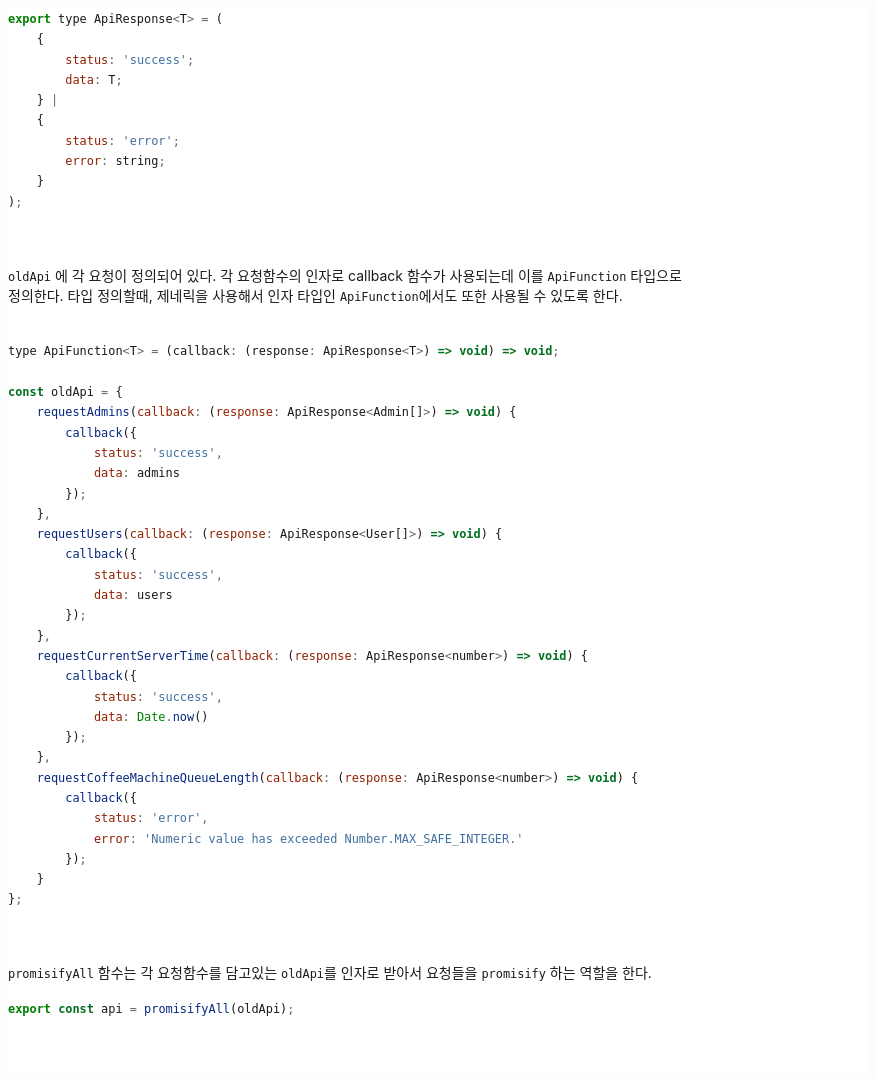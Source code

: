 ```js
export type ApiResponse<T> = (
    {
        status: 'success';
        data: T;
    } |
    {
        status: 'error';
        error: string;
    }
);
```

<br><br>
`oldApi` 에 각 요청이 정의되어 있다. 각 요청함수의 인자로 callback 함수가 사용되는데 이를 `ApiFunction` 타입으로 <br>정의한다.
타입 정의할때, 제네릭을 사용해서 인자 타입인 `ApiFunction`에서도 또한 사용될 수 있도록 한다.
```js

type ApiFunction<T> = (callback: (response: ApiResponse<T>) => void) => void;

const oldApi = {
    requestAdmins(callback: (response: ApiResponse<Admin[]>) => void) {
        callback({
            status: 'success',
            data: admins
        });
    },
    requestUsers(callback: (response: ApiResponse<User[]>) => void) {
        callback({
            status: 'success',
            data: users
        });
    },
    requestCurrentServerTime(callback: (response: ApiResponse<number>) => void) {
        callback({
            status: 'success',
            data: Date.now()
        });
    },
    requestCoffeeMachineQueueLength(callback: (response: ApiResponse<number>) => void) {
        callback({
            status: 'error',
            error: 'Numeric value has exceeded Number.MAX_SAFE_INTEGER.'
        });
    }
};
```

<br><br>
`promisifyAll` 함수는 각 요청함수를 담고있는 `oldApi`를 인자로 받아서 요청들을 `promisify` 하는 역할을 한다.
```js
export const api = promisifyAll(oldApi);
```
<br><br>
